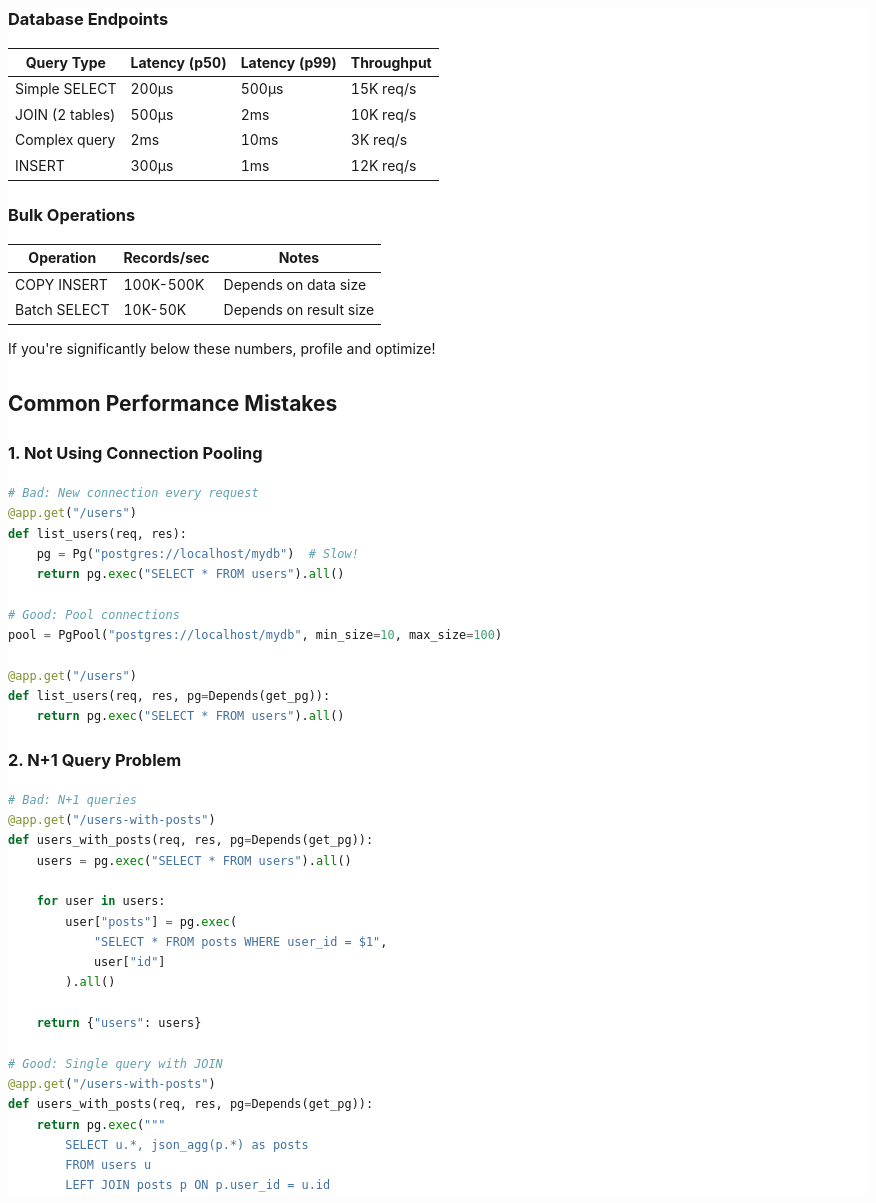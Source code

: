 ### Database Endpoints

| Query Type | Latency (p50) | Latency (p99) | Throughput |
|------------|---------------|---------------|------------|
| Simple SELECT | 200µs | 500µs | 15K req/s |
| JOIN (2 tables) | 500µs | 2ms | 10K req/s |
| Complex query | 2ms | 10ms | 3K req/s |
| INSERT | 300µs | 1ms | 12K req/s |

### Bulk Operations

| Operation | Records/sec | Notes |
|-----------|-------------|-------|
| COPY INSERT | 100K-500K | Depends on data size |
| Batch SELECT | 10K-50K | Depends on result size |

If you're significantly below these numbers, profile and optimize!

## Common Performance Mistakes

### 1. Not Using Connection Pooling

```python
# Bad: New connection every request
@app.get("/users")
def list_users(req, res):
    pg = Pg("postgres://localhost/mydb")  # Slow!
    return pg.exec("SELECT * FROM users").all()

# Good: Pool connections
pool = PgPool("postgres://localhost/mydb", min_size=10, max_size=100)

@app.get("/users")
def list_users(req, res, pg=Depends(get_pg)):
    return pg.exec("SELECT * FROM users").all()
```

### 2. N+1 Query Problem

```python
# Bad: N+1 queries
@app.get("/users-with-posts")
def users_with_posts(req, res, pg=Depends(get_pg)):
    users = pg.exec("SELECT * FROM users").all()
    
    for user in users:
        user["posts"] = pg.exec(
            "SELECT * FROM posts WHERE user_id = $1",
            user["id"]
        ).all()
    
    return {"users": users}

# Good: Single query with JOIN
@app.get("/users-with-posts")
def users_with_posts(req, res, pg=Depends(get_pg)):
    return pg.exec("""
        SELECT u.*, json_agg(p.*) as posts
        FROM users u
        LEFT JOIN posts p ON p.user_id = u.id
```